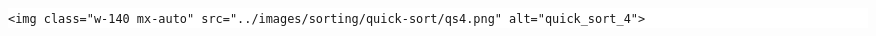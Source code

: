     <img class="w-140 mx-auto" src="../images/sorting/quick-sort/qs4.png" alt="quick_sort_4">
  </template>
  <template #5> 
    <img class="w-140 mx-auto" src="../images/sorting/quick-sort/qs5.png" alt="quick_sort_5">
  </template>
  <template #6> 